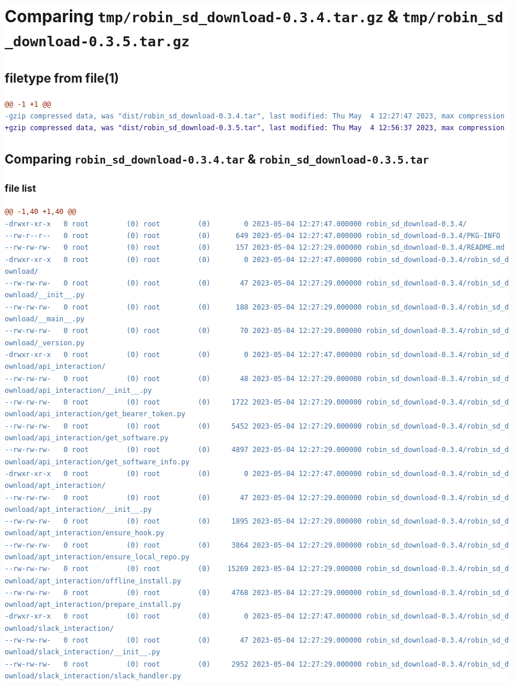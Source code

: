 # Comparing `tmp/robin_sd_download-0.3.4.tar.gz` & `tmp/robin_sd_download-0.3.5.tar.gz`

## filetype from file(1)

```diff
@@ -1 +1 @@
-gzip compressed data, was "dist/robin_sd_download-0.3.4.tar", last modified: Thu May  4 12:27:47 2023, max compression
+gzip compressed data, was "dist/robin_sd_download-0.3.5.tar", last modified: Thu May  4 12:56:37 2023, max compression
```

## Comparing `robin_sd_download-0.3.4.tar` & `robin_sd_download-0.3.5.tar`

### file list

```diff
@@ -1,40 +1,40 @@
-drwxr-xr-x   0 root         (0) root         (0)        0 2023-05-04 12:27:47.000000 robin_sd_download-0.3.4/
--rw-r--r--   0 root         (0) root         (0)      649 2023-05-04 12:27:47.000000 robin_sd_download-0.3.4/PKG-INFO
--rw-rw-rw-   0 root         (0) root         (0)      157 2023-05-04 12:27:29.000000 robin_sd_download-0.3.4/README.md
-drwxr-xr-x   0 root         (0) root         (0)        0 2023-05-04 12:27:47.000000 robin_sd_download-0.3.4/robin_sd_download/
--rw-rw-rw-   0 root         (0) root         (0)       47 2023-05-04 12:27:29.000000 robin_sd_download-0.3.4/robin_sd_download/__init__.py
--rw-rw-rw-   0 root         (0) root         (0)      188 2023-05-04 12:27:29.000000 robin_sd_download-0.3.4/robin_sd_download/__main__.py
--rw-rw-rw-   0 root         (0) root         (0)       70 2023-05-04 12:27:29.000000 robin_sd_download-0.3.4/robin_sd_download/_version.py
-drwxr-xr-x   0 root         (0) root         (0)        0 2023-05-04 12:27:47.000000 robin_sd_download-0.3.4/robin_sd_download/api_interaction/
--rw-rw-rw-   0 root         (0) root         (0)       48 2023-05-04 12:27:29.000000 robin_sd_download-0.3.4/robin_sd_download/api_interaction/__init__.py
--rw-rw-rw-   0 root         (0) root         (0)     1722 2023-05-04 12:27:29.000000 robin_sd_download-0.3.4/robin_sd_download/api_interaction/get_bearer_token.py
--rw-rw-rw-   0 root         (0) root         (0)     5452 2023-05-04 12:27:29.000000 robin_sd_download-0.3.4/robin_sd_download/api_interaction/get_software.py
--rw-rw-rw-   0 root         (0) root         (0)     4897 2023-05-04 12:27:29.000000 robin_sd_download-0.3.4/robin_sd_download/api_interaction/get_software_info.py
-drwxr-xr-x   0 root         (0) root         (0)        0 2023-05-04 12:27:47.000000 robin_sd_download-0.3.4/robin_sd_download/apt_interaction/
--rw-rw-rw-   0 root         (0) root         (0)       47 2023-05-04 12:27:29.000000 robin_sd_download-0.3.4/robin_sd_download/apt_interaction/__init__.py
--rw-rw-rw-   0 root         (0) root         (0)     1895 2023-05-04 12:27:29.000000 robin_sd_download-0.3.4/robin_sd_download/apt_interaction/ensure_hook.py
--rw-rw-rw-   0 root         (0) root         (0)     3864 2023-05-04 12:27:29.000000 robin_sd_download-0.3.4/robin_sd_download/apt_interaction/ensure_local_repo.py
--rw-rw-rw-   0 root         (0) root         (0)    15269 2023-05-04 12:27:29.000000 robin_sd_download-0.3.4/robin_sd_download/apt_interaction/offline_install.py
--rw-rw-rw-   0 root         (0) root         (0)     4768 2023-05-04 12:27:29.000000 robin_sd_download-0.3.4/robin_sd_download/apt_interaction/prepare_install.py
-drwxr-xr-x   0 root         (0) root         (0)        0 2023-05-04 12:27:47.000000 robin_sd_download-0.3.4/robin_sd_download/slack_interaction/
--rw-rw-rw-   0 root         (0) root         (0)       47 2023-05-04 12:27:29.000000 robin_sd_download-0.3.4/robin_sd_download/slack_interaction/__init__.py
--rw-rw-rw-   0 root         (0) root         (0)     2952 2023-05-04 12:27:29.000000 robin_sd_download-0.3.4/robin_sd_download/slack_interaction/slack_handler.py
```